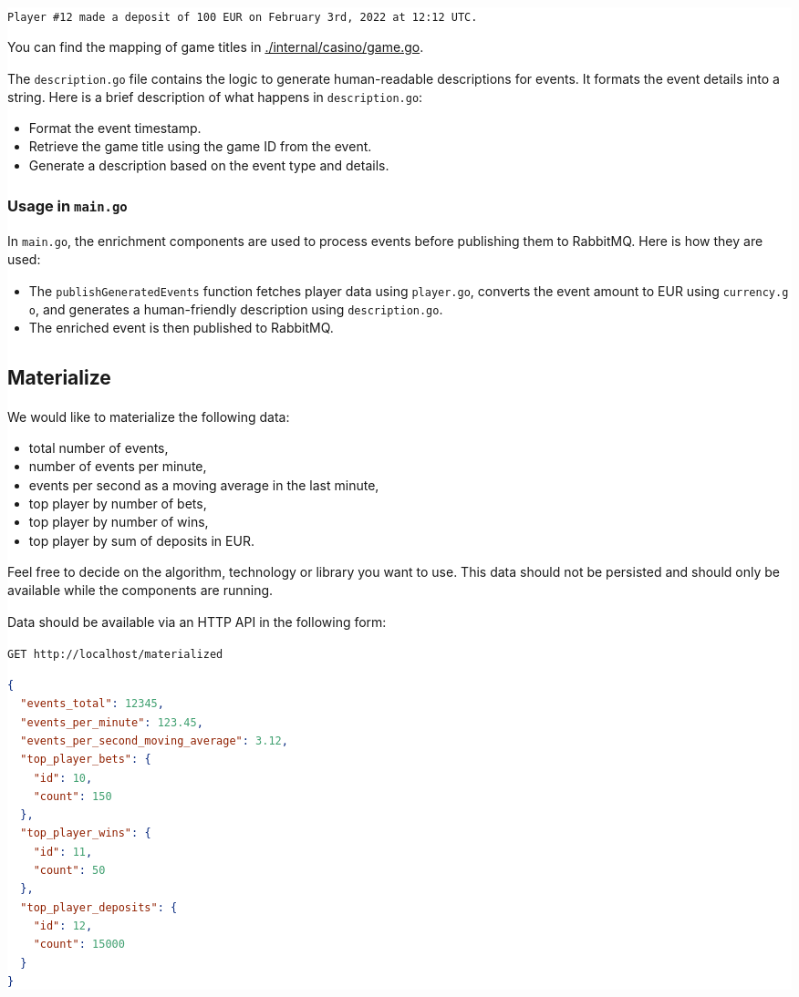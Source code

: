 ```
Player #12 made a deposit of 100 EUR on February 3rd, 2022 at 12:12 UTC.
```

You can find the mapping of game titles in [./internal/casino/game.go](./internal/casino/game.go).

The `description.go` file contains the logic to generate human-readable descriptions for events. It formats the event details into a string. Here is a brief description of what happens in `description.go`:

- Format the event timestamp.
- Retrieve the game title using the game ID from the event.
- Generate a description based on the event type and details.

### Usage in `main.go`

In `main.go`, the enrichment components are used to process events before publishing them to RabbitMQ. Here is how they are used:

- The `publishGeneratedEvents` function fetches player data using `player.go`, converts the event amount to EUR using `currency.go`, and generates a human-friendly description using `description.go`.
- The enriched event is then published to RabbitMQ.

## Materialize

We would like to materialize the following data:

- total number of events,
- number of events per minute,
- events per second as a moving average in the last minute,
- top player by number of bets,
- top player by number of wins,
- top player by sum of deposits in EUR.

Feel free to decide on the algorithm, technology or library you want to use. This data should not be persisted and should only be available while the components are running.

Data should be available via an HTTP API in the following form:

```
GET http://localhost/materialized
```

```json
{
  "events_total": 12345,
  "events_per_minute": 123.45,
  "events_per_second_moving_average": 3.12,
  "top_player_bets": {
    "id": 10,
    "count": 150
  },
  "top_player_wins": {
    "id": 11,
    "count": 50
  },
  "top_player_deposits": {
    "id": 12,
    "count": 15000
  }
}
```
